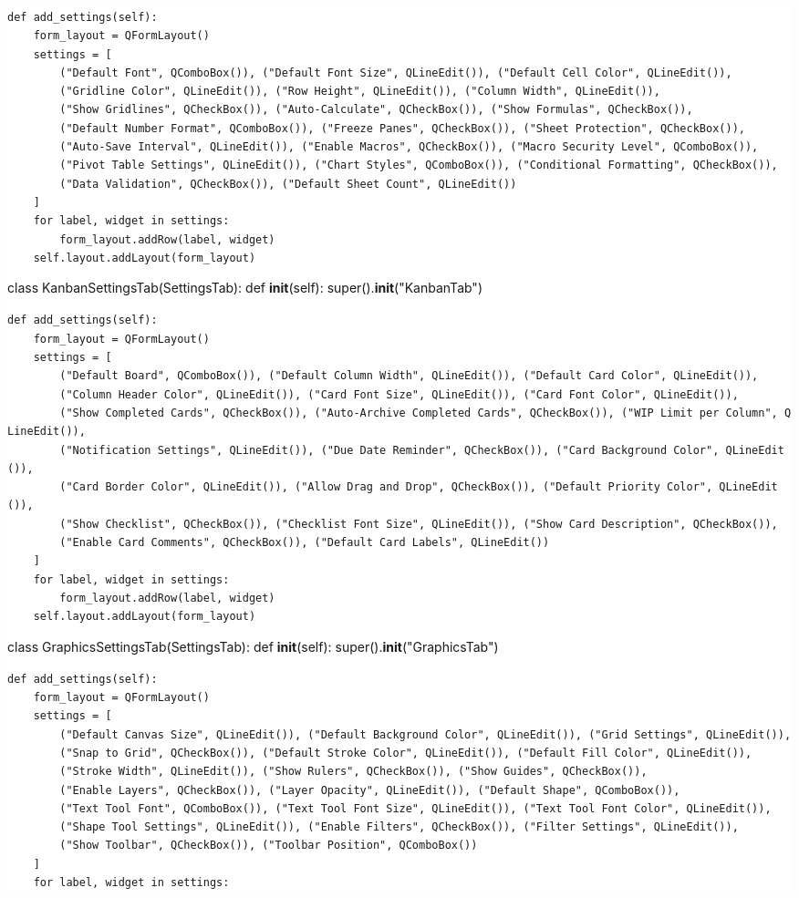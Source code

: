     def add_settings(self):
        form_layout = QFormLayout()
        settings = [
            ("Default Font", QComboBox()), ("Default Font Size", QLineEdit()), ("Default Cell Color", QLineEdit()),
            ("Gridline Color", QLineEdit()), ("Row Height", QLineEdit()), ("Column Width", QLineEdit()),
            ("Show Gridlines", QCheckBox()), ("Auto-Calculate", QCheckBox()), ("Show Formulas", QCheckBox()),
            ("Default Number Format", QComboBox()), ("Freeze Panes", QCheckBox()), ("Sheet Protection", QCheckBox()),
            ("Auto-Save Interval", QLineEdit()), ("Enable Macros", QCheckBox()), ("Macro Security Level", QComboBox()),
            ("Pivot Table Settings", QLineEdit()), ("Chart Styles", QComboBox()), ("Conditional Formatting", QCheckBox()),
            ("Data Validation", QCheckBox()), ("Default Sheet Count", QLineEdit())
        ]
        for label, widget in settings:
            form_layout.addRow(label, widget)
        self.layout.addLayout(form_layout)
        

class KanbanSettingsTab(SettingsTab):
    def __init__(self):
        super().__init__("KanbanTab")

    def add_settings(self):
        form_layout = QFormLayout()
        settings = [
            ("Default Board", QComboBox()), ("Default Column Width", QLineEdit()), ("Default Card Color", QLineEdit()),
            ("Column Header Color", QLineEdit()), ("Card Font Size", QLineEdit()), ("Card Font Color", QLineEdit()),
            ("Show Completed Cards", QCheckBox()), ("Auto-Archive Completed Cards", QCheckBox()), ("WIP Limit per Column", QLineEdit()),
            ("Notification Settings", QLineEdit()), ("Due Date Reminder", QCheckBox()), ("Card Background Color", QLineEdit()),
            ("Card Border Color", QLineEdit()), ("Allow Drag and Drop", QCheckBox()), ("Default Priority Color", QLineEdit()),
            ("Show Checklist", QCheckBox()), ("Checklist Font Size", QLineEdit()), ("Show Card Description", QCheckBox()),
            ("Enable Card Comments", QCheckBox()), ("Default Card Labels", QLineEdit())
        ]
        for label, widget in settings:
            form_layout.addRow(label, widget)
        self.layout.addLayout(form_layout)    


class GraphicsSettingsTab(SettingsTab):
    def __init__(self):
        super().__init__("GraphicsTab")

    def add_settings(self):
        form_layout = QFormLayout()
        settings = [
            ("Default Canvas Size", QLineEdit()), ("Default Background Color", QLineEdit()), ("Grid Settings", QLineEdit()),
            ("Snap to Grid", QCheckBox()), ("Default Stroke Color", QLineEdit()), ("Default Fill Color", QLineEdit()),
            ("Stroke Width", QLineEdit()), ("Show Rulers", QCheckBox()), ("Show Guides", QCheckBox()),
            ("Enable Layers", QCheckBox()), ("Layer Opacity", QLineEdit()), ("Default Shape", QComboBox()),
            ("Text Tool Font", QComboBox()), ("Text Tool Font Size", QLineEdit()), ("Text Tool Font Color", QLineEdit()),
            ("Shape Tool Settings", QLineEdit()), ("Enable Filters", QCheckBox()), ("Filter Settings", QLineEdit()),
            ("Show Toolbar", QCheckBox()), ("Toolbar Position", QComboBox())
        ]
        for label, widget in settings: